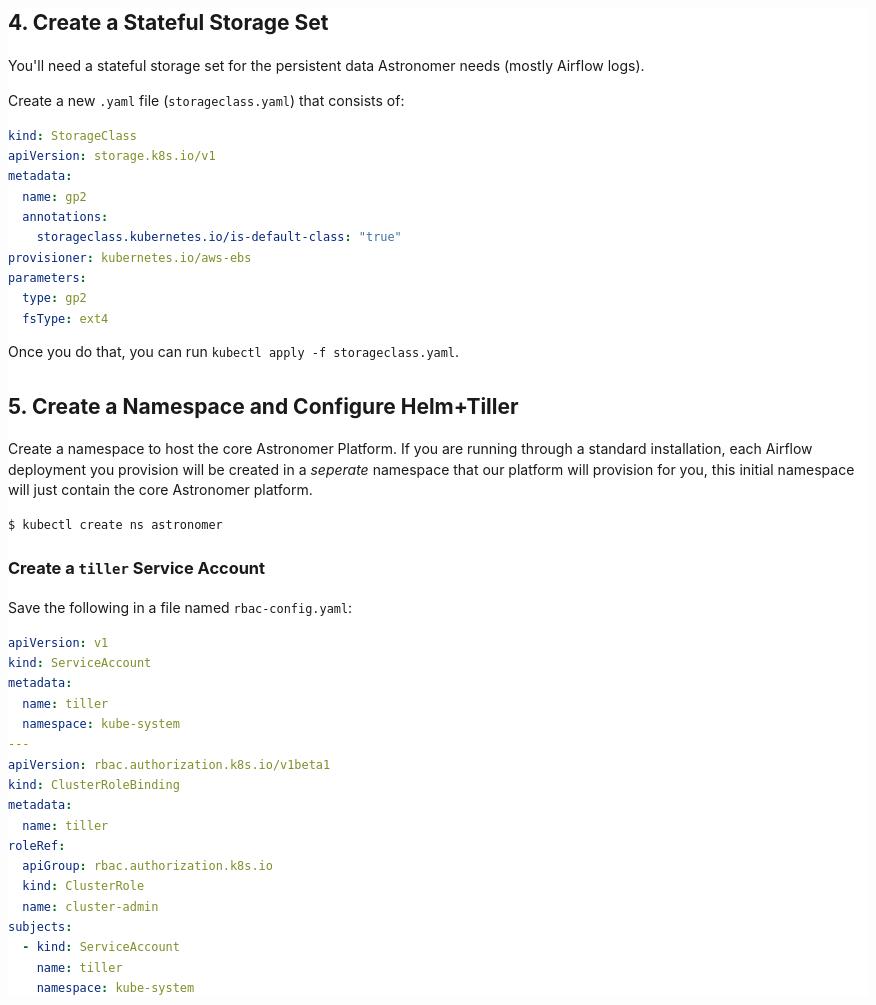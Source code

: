 ## 4. Create a Stateful Storage Set

You'll need a stateful storage set for the persistent data Astronomer needs (mostly Airflow logs).

Create a new `.yaml` file (`storageclass.yaml`) that consists of:

```yaml
kind: StorageClass
apiVersion: storage.k8s.io/v1
metadata:
  name: gp2
  annotations:
    storageclass.kubernetes.io/is-default-class: "true"
provisioner: kubernetes.io/aws-ebs
parameters:
  type: gp2
  fsType: ext4
```

Once you do that, you can run `kubectl apply -f storageclass.yaml`.

## 5. Create a Namespace and Configure Helm+Tiller

Create a namespace to host the core Astronomer Platform. If you are running through a standard installation, each Airflow deployment you provision will be created in a _seperate_ namespace that our platform will provision for you, this initial namespace will just contain the core Astronomer platform.

```bash
$ kubectl create ns astronomer
```

### Create a `tiller` Service Account
Save the following in a file named `rbac-config.yaml`:

```yaml
apiVersion: v1
kind: ServiceAccount
metadata:
  name: tiller
  namespace: kube-system
---
apiVersion: rbac.authorization.k8s.io/v1beta1
kind: ClusterRoleBinding
metadata:
  name: tiller
roleRef:
  apiGroup: rbac.authorization.k8s.io
  kind: ClusterRole
  name: cluster-admin
subjects:
  - kind: ServiceAccount
    name: tiller
    namespace: kube-system
```
